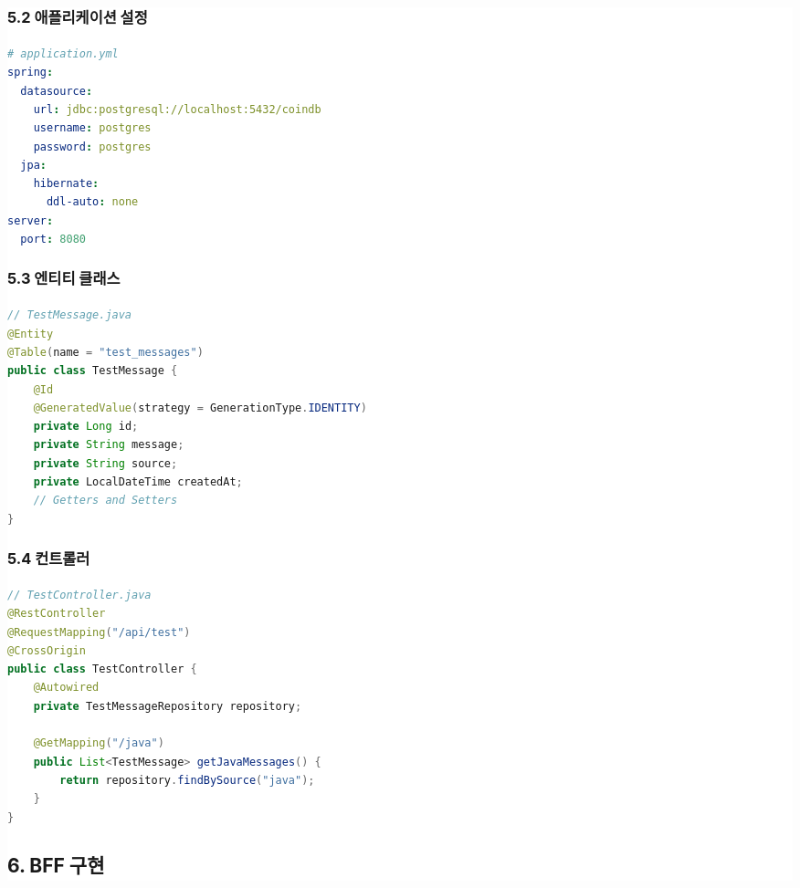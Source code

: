 ### 5.2 애플리케이션 설정

```yaml
# application.yml
spring:
  datasource:
    url: jdbc:postgresql://localhost:5432/coindb
    username: postgres
    password: postgres
  jpa:
    hibernate:
      ddl-auto: none
server:
  port: 8080
```

### 5.3 엔티티 클래스

```java
// TestMessage.java
@Entity
@Table(name = "test_messages")
public class TestMessage {
    @Id
    @GeneratedValue(strategy = GenerationType.IDENTITY)
    private Long id;
    private String message;
    private String source;
    private LocalDateTime createdAt;
    // Getters and Setters
}
```

### 5.4 컨트롤러

```java
// TestController.java
@RestController
@RequestMapping("/api/test")
@CrossOrigin
public class TestController {
    @Autowired
    private TestMessageRepository repository;

    @GetMapping("/java")
    public List<TestMessage> getJavaMessages() {
        return repository.findBySource("java");
    }
}
```

## 6. BFF 구현
